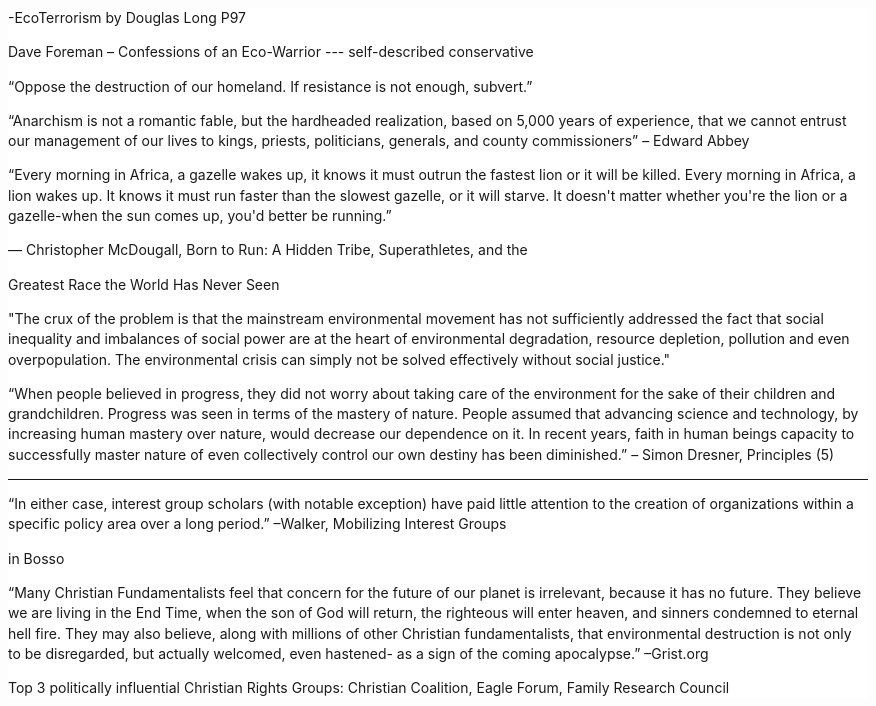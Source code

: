 -EcoTerrorism by Douglas Long P97

  

Dave Foreman – Confessions of an Eco-Warrior --- self-described conservative

“Oppose the destruction of our homeland. If resistance is not enough, subvert.”

  

“Anarchism is not a romantic fable, but the hardheaded realization, based on 5,000 years of experience, that we cannot entrust our management of our lives to kings, priests, politicians, generals, and county commissioners” – Edward Abbey

  

“Every morning in Africa, a gazelle wakes up, it knows it must outrun the fastest
lion or it will be killed. Every morning in Africa, a lion wakes up. It knows it
must run faster than the slowest gazelle, or it will starve. It doesn't matter
whether you're the lion or a gazelle-when the sun comes up, you'd better be
running.”

― Christopher McDougall, Born to Run: A Hidden Tribe, Superathletes, and the

Greatest Race the World Has Never Seen

  

"The crux of the problem is that the mainstream environmental movement has not sufficiently addressed the fact that social inequality and imbalances of social power are at the heart of environmental degradation, resource depletion, pollution and even overpopulation. The environmental crisis can simply not be solved effectively without social justice."

  

“When people believed in progress, they did not worry about taking care of the environment for the sake of their children and grandchildren. Progress was seen in terms of the mastery of nature. People assumed that advancing science and technology, by increasing human mastery over nature, would decrease our dependence on it. In recent years, faith in human beings capacity to successfully master nature of even collectively control our own destiny has been diminished.” – Simon Dresner, Principles (5)

____________________________________________

  

“In either case, interest group scholars (with notable exception) have paid little attention to the creation of organizations within a specific policy area over a long period.” –Walker, Mobilizing Interest Groups

in Bosso

  

“Many Christian Fundamentalists feel that concern for the future of our planet is irrelevant, because it has no future. They believe we are living in the End Time, when the son of God will return, the righteous will enter heaven, and sinners condemned to eternal hell fire. They may also believe, along with millions of other Christian fundamentalists, that environmental destruction is not only to be disregarded, but actually welcomed, even hastened- as a sign of the coming apocalypse.” –Grist.org

Top 3 politically influential Christian Rights Groups: Christian Coalition, Eagle Forum, Family Research Council
